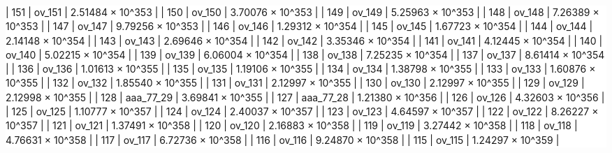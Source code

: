 | 151 | ov_151 | 2.51484 × 10^353 |
| 150 | ov_150 | 3.70076 × 10^353 |
| 149 | ov_149 | 5.25963 × 10^353 |
| 148 | ov_148 | 7.26389 × 10^353 |
| 147 | ov_147 | 9.79256 × 10^353 |
| 146 | ov_146 | 1.29312 × 10^354 |
| 145 | ov_145 | 1.67723 × 10^354 |
| 144 | ov_144 | 2.14148 × 10^354 |
| 143 | ov_143 | 2.69646 × 10^354 |
| 142 | ov_142 | 3.35346 × 10^354 |
| 141 | ov_141 | 4.12445 × 10^354 |
| 140 | ov_140 | 5.02215 × 10^354 |
| 139 | ov_139 | 6.06004 × 10^354 |
| 138 | ov_138 | 7.25235 × 10^354 |
| 137 | ov_137 | 8.61414 × 10^354 |
| 136 | ov_136 | 1.01613 × 10^355 |
| 135 | ov_135 | 1.19106 × 10^355 |
| 134 | ov_134 | 1.38798 × 10^355 |
| 133 | ov_133 | 1.60876 × 10^355 |
| 132 | ov_132 | 1.85540 × 10^355 |
| 131 | ov_131 | 2.12997 × 10^355 |
| 130 | ov_130 | 2.12997 × 10^355 |
| 129 | ov_129 | 2.12998 × 10^355 |
| 128 | aaa_77_29 | 3.69841 × 10^355 |
| 127 | aaa_77_28 | 1.21380 × 10^356 |
| 126 | ov_126 | 4.32603 × 10^356 |
| 125 | ov_125 | 1.10777 × 10^357 |
| 124 | ov_124 | 2.40037 × 10^357 |
| 123 | ov_123 | 4.64597 × 10^357 |
| 122 | ov_122 | 8.26227 × 10^357 |
| 121 | ov_121 | 1.37491 × 10^358 |
| 120 | ov_120 | 2.16883 × 10^358 |
| 119 | ov_119 | 3.27442 × 10^358 |
| 118 | ov_118 | 4.76631 × 10^358 |
| 117 | ov_117 | 6.72736 × 10^358 |
| 116 | ov_116 | 9.24870 × 10^358 |
| 115 | ov_115 | 1.24297 × 10^359 |